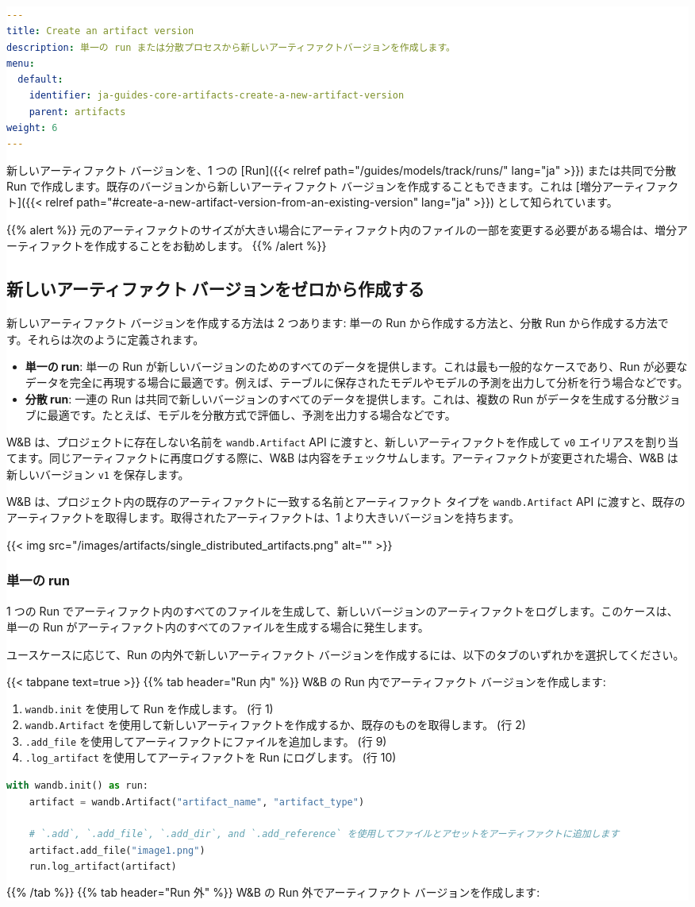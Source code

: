 ```yaml
---
title: Create an artifact version
description: 単一の run または分散プロセスから新しいアーティファクトバージョンを作成します。
menu:
  default:
    identifier: ja-guides-core-artifacts-create-a-new-artifact-version
    parent: artifacts
weight: 6
---
```


新しいアーティファクト バージョンを、1 つの [Run]({{< relref path="/guides/models/track/runs/" lang="ja" >}}) または共同で分散 Run で作成します。既存のバージョンから新しいアーティファクト バージョンを作成することもできます。これは [増分アーティファクト]({{< relref path="#create-a-new-artifact-version-from-an-existing-version" lang="ja" >}}) として知られています。

{{% alert %}}
元のアーティファクトのサイズが大きい場合にアーティファクト内のファイルの一部を変更する必要がある場合は、増分アーティファクトを作成することをお勧めします。
{{% /alert %}}

## 新しいアーティファクト バージョンをゼロから作成する
新しいアーティファクト バージョンを作成する方法は 2 つあります: 単一の Run から作成する方法と、分散 Run から作成する方法です。それらは次のように定義されます。

* **単一の run**: 単一の Run が新しいバージョンのためのすべてのデータを提供します。これは最も一般的なケースであり、Run が必要なデータを完全に再現する場合に最適です。例えば、テーブルに保存されたモデルやモデルの予測を出力して分析を行う場合などです。
* **分散 run**: 一連の Run は共同で新しいバージョンのすべてのデータを提供します。これは、複数の Run がデータを生成する分散ジョブに最適です。たとえば、モデルを分散方式で評価し、予測を出力する場合などです。

W&B は、プロジェクトに存在しない名前を `wandb.Artifact` API に渡すと、新しいアーティファクトを作成して `v0` エイリアスを割り当てます。同じアーティファクトに再度ログする際に、W&B は内容をチェックサムします。アーティファクトが変更された場合、W&B は新しいバージョン `v1` を保存します。

W&B は、プロジェクト内の既存のアーティファクトに一致する名前とアーティファクト タイプを `wandb.Artifact` API に渡すと、既存のアーティファクトを取得します。取得されたアーティファクトは、1 より大きいバージョンを持ちます。

{{< img src="/images/artifacts/single_distributed_artifacts.png" alt="" >}}

### 単一の run
1 つの Run でアーティファクト内のすべてのファイルを生成して、新しいバージョンのアーティファクトをログします。このケースは、単一の Run がアーティファクト内のすべてのファイルを生成する場合に発生します。

ユースケースに応じて、Run の内外で新しいアーティファクト バージョンを作成するには、以下のタブのいずれかを選択してください。

{{< tabpane text=true >}}
  {{% tab header="Run 内" %}}
W&B の Run 内でアーティファクト バージョンを作成します:

1. `wandb.init` を使用して Run を作成します。 (行 1)
2. `wandb.Artifact` を使用して新しいアーティファクトを作成するか、既存のものを取得します。 (行 2)
3. `.add_file` を使用してアーティファクトにファイルを追加します。 (行 9)
4. `.log_artifact` を使用してアーティファクトを Run にログします。 (行 10)

```python showLineNumbers
with wandb.init() as run:
    artifact = wandb.Artifact("artifact_name", "artifact_type")

    # `.add`, `.add_file`, `.add_dir`, and `.add_reference` を使用してファイルとアセットをアーティファクトに追加します
    artifact.add_file("image1.png")
    run.log_artifact(artifact)
```  
  {{% /tab %}}
  {{% tab header="Run 外" %}}
W&B の Run 外でアーティファクト バージョンを作成します:
